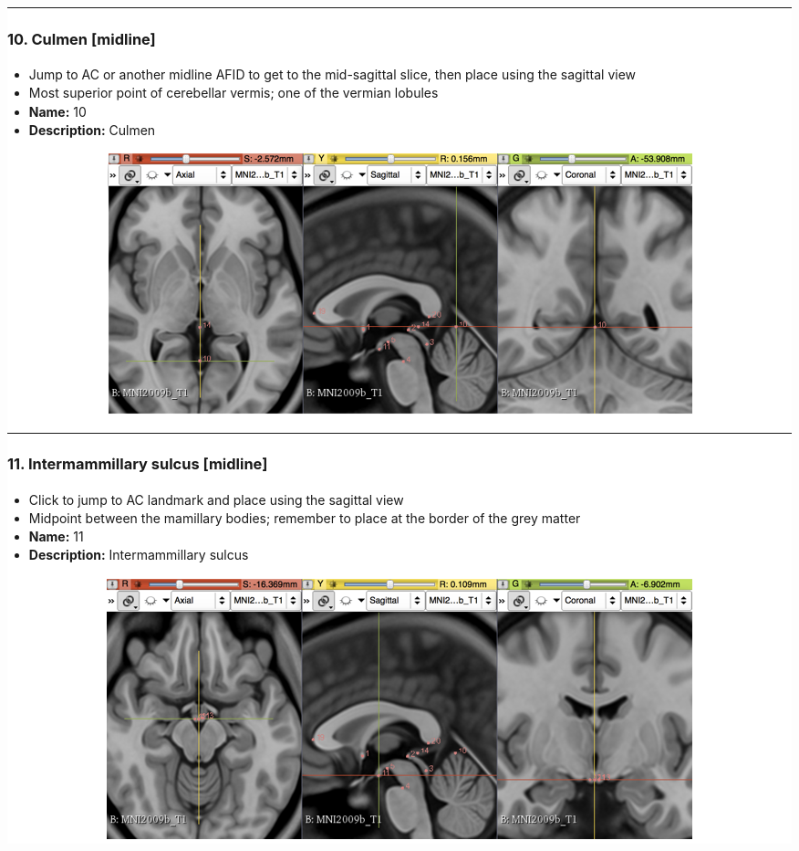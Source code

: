 ----------------------------

### **10. Culmen [midline]**

  * Jump to AC or another midline AFID to get to the mid-sagittal slice, then place using the sagittal view
  * Most superior point of cerebellar vermis; one of the vermian lobules
  * **Name:** 10
  * **Description:** Culmen

<p align="center">
  <img src="./img/10_culmen.png" title="10. Culmen">
</p>

----------------------------

### **11. Intermammillary sulcus [midline]**

  * Click to jump to AC landmark and place using the sagittal view 
  * Midpoint between the mamillary bodies; remember to place at the border of the grey matter
  * **Name:** 11
  * **Description:** Intermammillary sulcus

<p align="center">
  <img src="./img/11_IMS.png" title="11. Intermammillary sulcus">
</p>
